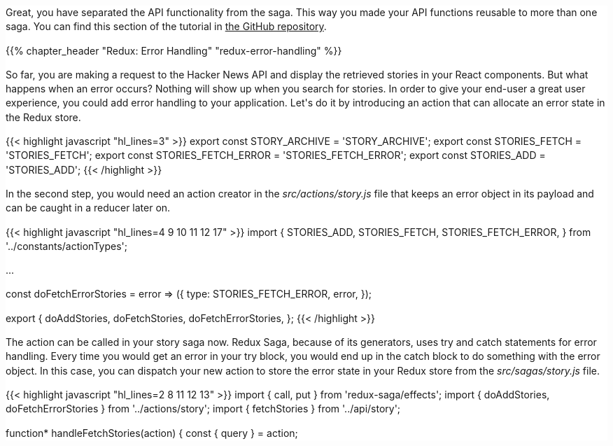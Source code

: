Great, you have separated the API functionality from the saga. This way you made your API functions reusable to more than one saga. You can find this section of the tutorial in [the GitHub repository](https://github.com/rwieruch/react-redux-hackernews/tree/b6a6e59af71613471a50c9366c4c4e107e00b66f).

{{% chapter_header "Redux: Error Handling" "redux-error-handling" %}}

So far, you are making a request to the Hacker News API and display the retrieved stories in your React components. But what happens when an error occurs? Nothing will show up when you search for stories. In order to give your end-user a great user experience, you could add error handling to your application. Let's do it by introducing an action that can allocate an error state in the Redux store.

{{< highlight javascript "hl_lines=3" >}}
export const STORY_ARCHIVE = 'STORY_ARCHIVE';
export const STORIES_FETCH = 'STORIES_FETCH';
export const STORIES_FETCH_ERROR = 'STORIES_FETCH_ERROR';
export const STORIES_ADD = 'STORIES_ADD';
{{< /highlight >}}

In the second step, you would need an action creator in the *src/actions/story.js* file that keeps an error object in its payload and can be caught in a reducer later on.

{{< highlight javascript "hl_lines=4 9 10 11 12 17" >}}
import {
  STORIES_ADD,
  STORIES_FETCH,
  STORIES_FETCH_ERROR,
} from '../constants/actionTypes';

...

const doFetchErrorStories = error => ({
  type: STORIES_FETCH_ERROR,
  error,
});

export {
  doAddStories,
  doFetchStories,
  doFetchErrorStories,
};
{{< /highlight >}}

The action can be called in your story saga now. Redux Saga, because of its generators, uses try and catch statements for error handling. Every time you would get an error in your try block, you would end up in the catch block to do something with the error object. In this case, you can dispatch your new action to store the error state in your Redux store from the *src/sagas/story.js* file.

{{< highlight javascript "hl_lines=2 8 11 12 13" >}}
import { call, put } from 'redux-saga/effects';
import { doAddStories, doFetchErrorStories } from '../actions/story';
import { fetchStories } from '../api/story';

function* handleFetchStories(action) {
  const { query } = action;
